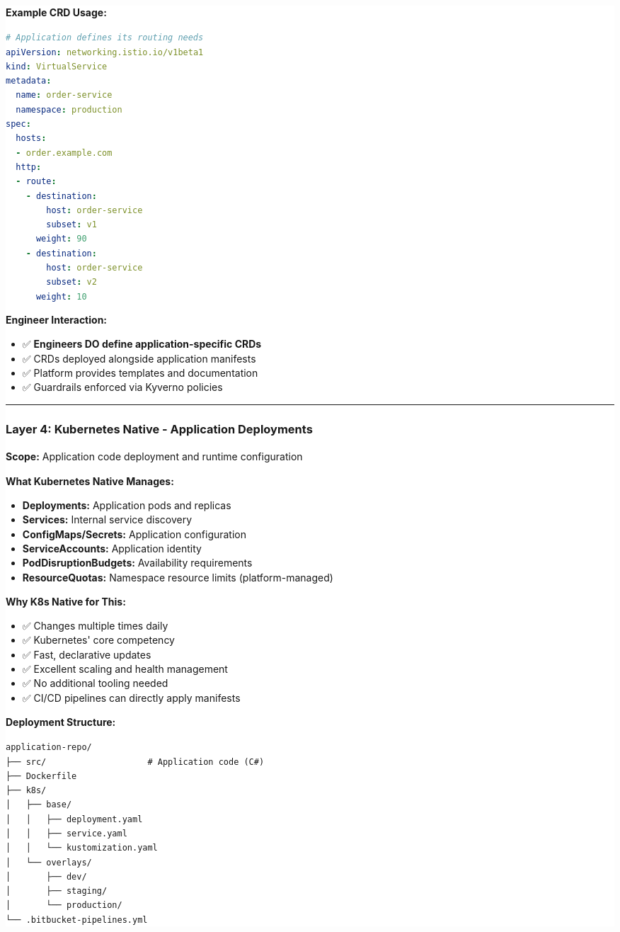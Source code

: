 **Example CRD Usage:**
```yaml
# Application defines its routing needs
apiVersion: networking.istio.io/v1beta1
kind: VirtualService
metadata:
  name: order-service
  namespace: production
spec:
  hosts:
  - order.example.com
  http:
  - route:
    - destination:
        host: order-service
        subset: v1
      weight: 90
    - destination:
        host: order-service
        subset: v2
      weight: 10
```

**Engineer Interaction:**
- ✅ **Engineers DO define application-specific CRDs**
- ✅ CRDs deployed alongside application manifests
- ✅ Platform provides templates and documentation
- ✅ Guardrails enforced via Kyverno policies

---

### Layer 4: Kubernetes Native - Application Deployments

**Scope:** Application code deployment and runtime configuration

**What Kubernetes Native Manages:**
- **Deployments:** Application pods and replicas
- **Services:** Internal service discovery
- **ConfigMaps/Secrets:** Application configuration
- **ServiceAccounts:** Application identity
- **PodDisruptionBudgets:** Availability requirements
- **ResourceQuotas:** Namespace resource limits (platform-managed)

**Why K8s Native for This:**
- ✅ Changes multiple times daily
- ✅ Kubernetes' core competency
- ✅ Fast, declarative updates
- ✅ Excellent scaling and health management
- ✅ No additional tooling needed
- ✅ CI/CD pipelines can directly apply manifests

**Deployment Structure:**
```
application-repo/
├── src/                    # Application code (C#)
├── Dockerfile
├── k8s/
│   ├── base/
│   │   ├── deployment.yaml
│   │   ├── service.yaml
│   │   └── kustomization.yaml
│   └── overlays/
│       ├── dev/
│       ├── staging/
│       └── production/
└── .bitbucket-pipelines.yml
```